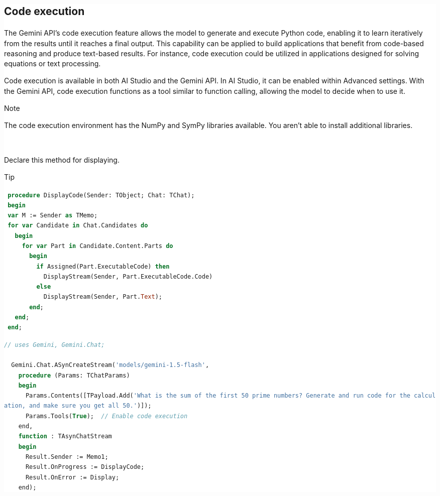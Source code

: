 ## Code execution

The Gemini API’s code execution feature allows the model to generate and execute Python code, enabling it to learn iteratively from the results until it reaches a final output. This capability can be applied to build applications that benefit from code-based reasoning and produce text-based results. For instance, code execution could be utilized in applications designed for solving equations or text processing.

Code execution is available in both AI Studio and the Gemini API. In AI Studio, it can be enabled within Advanced settings. With the Gemini API, code execution functions as a tool similar to function calling, allowing the model to decide when to use it.

> [!NOTE]
> The code execution environment has the NumPy and SymPy libraries available. You aren’t able to install additional libraries.
>
<br/>

Declare this method for displaying.
> [!TIP]
> ```Pascal
>  procedure DisplayCode(Sender: TObject; Chat: TChat); 
>  begin
>  var M := Sender as TMemo;
>  for var Candidate in Chat.Candidates do
>    begin
>      for var Part in Candidate.Content.Parts do
>        begin
>          if Assigned(Part.ExecutableCode) then
>            DisplayStream(Sender, Part.ExecutableCode.Code)
>          else
>            DisplayStream(Sender, Part.Text);
>        end;
>    end;
>  end;
> ```

```Pascal
// uses Gemini, Gemini.Chat;

  Gemini.Chat.ASynCreateStream('models/gemini-1.5-flash',
    procedure (Params: TChatParams)
    begin
      Params.Contents([TPayload.Add('What is the sum of the first 50 prime numbers? Generate and run code for the calculation, and make sure you get all 50.')]);
      Params.Tools(True);  // Enable code execution
    end,
    function : TAsynChatStream
    begin
      Result.Sender := Memo1;
      Result.OnProgress := DisplayCode;
      Result.OnError := Display;
    end);
```
